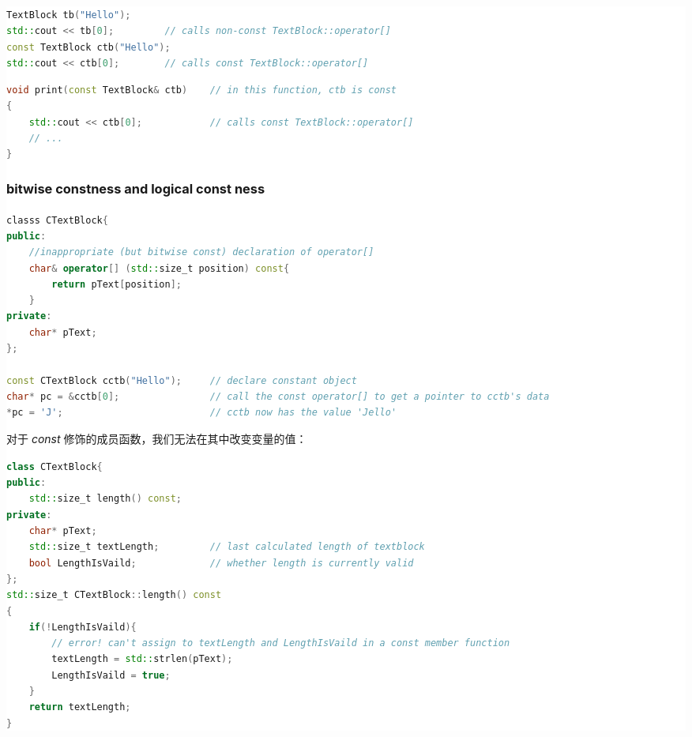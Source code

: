 ```cpp
TextBlock tb("Hello");
std::cout << tb[0]; 		// calls non-const TextBlock::operator[]
const TextBlock ctb("Hello");
std::cout << ctb[0];		// calls const TextBlock::operator[]
```

```cpp
void print(const TextBlock& ctb)	// in this function, ctb is const
{
    std::cout << ctb[0]; 			// calls const TextBlock::operator[]
    // ...
}
```



### bitwise constness and logical const ness

```cpp
classs CTextBlock{
public:
    //inappropriate (but bitwise const) declaration of operator[]
    char& operator[] (std::size_t position) const{
        return pText[position];
    }
private:
    char* pText;
};

const CTextBlock cctb("Hello");		// declare constant object
char* pc = &cctb[0]; 				// call the const operator[] to get a pointer to cctb's data
*pc = 'J';							// cctb now has the value 'Jello'
```



对于 *const* 修饰的成员函数，我们无法在其中改变变量的值：

```cpp
class CTextBlock{
public:
    std::size_t length() const;
private:
    char* pText;
    std::size_t textLength; 		// last calculated length of textblock
    bool LengthIsVaild;				// whether length is currently valid
};
std::size_t CTextBlock::length() const
{
    if(!LengthIsVaild){
        // error! can't assign to textLength and LengthIsVaild in a const member function
        textLength = std::strlen(pText);
        LengthIsVaild = true;
    }
    return textLength;
}
```
